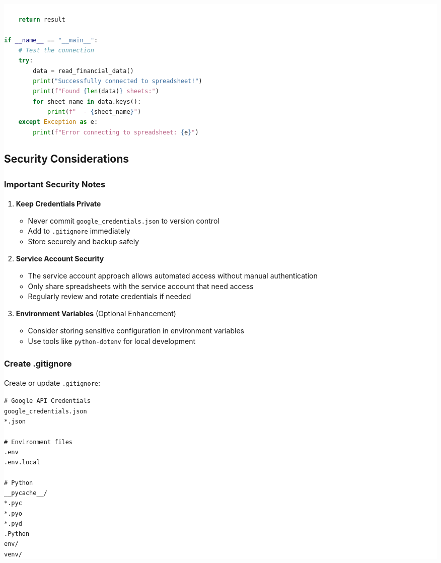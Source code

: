 ```python
    
    return result

if __name__ == "__main__":
    # Test the connection
    try:
        data = read_financial_data()
        print("Successfully connected to spreadsheet!")
        print(f"Found {len(data)} sheets:")
        for sheet_name in data.keys():
            print(f"  - {sheet_name}")
    except Exception as e:
        print(f"Error connecting to spreadsheet: {e}")
```

## Security Considerations

### Important Security Notes

1. **Keep Credentials Private**
   - Never commit `google_credentials.json` to version control
   - Add to `.gitignore` immediately
   - Store securely and backup safely

2. **Service Account Security**
   - The service account approach allows automated access without manual authentication
   - Only share spreadsheets with the service account that need access
   - Regularly review and rotate credentials if needed

3. **Environment Variables** (Optional Enhancement)
   - Consider storing sensitive configuration in environment variables
   - Use tools like `python-dotenv` for local development

### Create .gitignore

Create or update `.gitignore`:

```
# Google API Credentials
google_credentials.json
*.json

# Environment files
.env
.env.local

# Python
__pycache__/
*.pyc
*.pyo
*.pyd
.Python
env/
venv/
```
